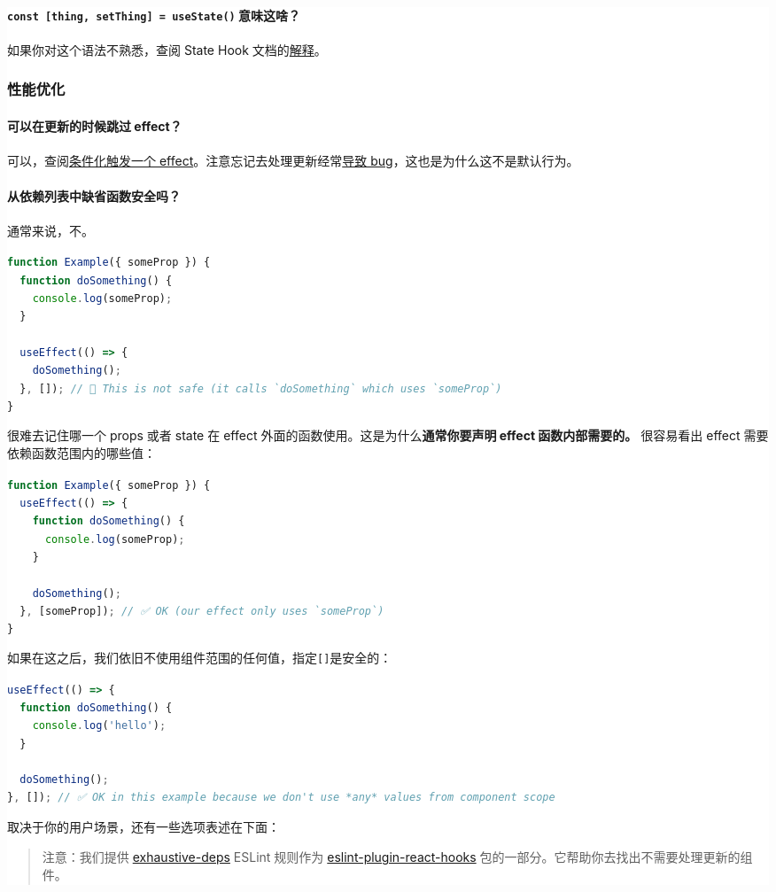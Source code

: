 #### `const [thing, setThing] = useState()` 意味这啥？

如果你对这个语法不熟悉，查阅 State Hook 文档的[解释](https://reactjs.org/docs/hooks-state.html#tip-what-do-square-brackets-mean)。

### 性能优化

#### 可以在更新的时候跳过 effect？

可以，查阅[条件化触发一个 effect](https://reactjs.org/docs/hooks-reference.html#conditionally-firing-an-effect)。注意忘记去处理更新经常[导致 bug](https://reactjs.org/docs/hooks-effect.html#explanation-why-effects-run-on-each-update)，这也是为什么这不是默认行为。

#### 从依赖列表中缺省函数安全吗？

通常来说，不。
```jsx harmony
function Example({ someProp }) {
  function doSomething() {
    console.log(someProp);
  }

  useEffect(() => {
    doSomething();
  }, []); // 🔴 This is not safe (it calls `doSomething` which uses `someProp`)
}
```
很难去记住哪一个 props 或者 state 在 effect 外面的函数使用。这是为什么**通常你要声明 effect 函数内部需要的。** 很容易看出 effect 需要依赖函数范围内的哪些值：
```jsx harmony
function Example({ someProp }) {
  useEffect(() => {
    function doSomething() {
      console.log(someProp);
    }

    doSomething();
  }, [someProp]); // ✅ OK (our effect only uses `someProp`)
}
```
如果在这之后，我们依旧不使用组件范围的任何值，指定`[]`是安全的：
```jsx harmony
useEffect(() => {
  function doSomething() {
    console.log('hello');
  }

  doSomething();
}, []); // ✅ OK in this example because we don't use *any* values from component scope
```
取决于你的用户场景，还有一些选项表述在下面：

> 注意：我们提供 [exhaustive-deps](https://github.com/facebook/react/issues/14920) ESLint 规则作为 [eslint-plugin-react-hooks](https://www.npmjs.com/package/eslint-plugin-react-hooks#installation) 包的一部分。它帮助你去找出不需要处理更新的组件。
